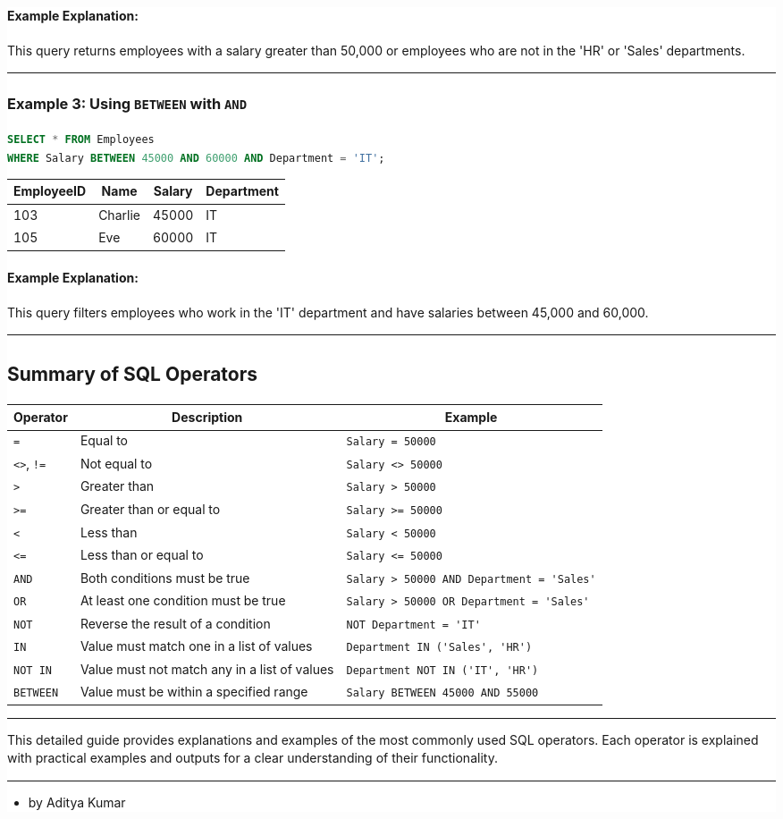 #### Example Explanation:
This query returns employees with a salary greater than 50,000 or employees who are not in the 'HR' or 'Sales' departments.

---

### Example 3: Using `BETWEEN` with `AND`
```sql
SELECT * FROM Employees 
WHERE Salary BETWEEN 45000 AND 60000 AND Department = 'IT';
```

| EmployeeID | Name    | Salary | Department |
|------------|---------|--------|------------|
| 103        | Charlie | 45000  | IT         |
| 105        | Eve     | 60000  | IT         |

#### Example Explanation:
This query filters employees who work in the 'IT' department and have salaries between 45,000 and 60,000.

---

## Summary of SQL Operators

| **Operator** | **Description**                                | **Example**                                      |
|--------------|------------------------------------------------|--------------------------------------------------|
| `=`          | Equal to                                        | `Salary = 50000`                                 |
| `<>`, `!=`   | Not equal to                                    | `Salary <> 50000`                               
| `>`          | Greater than                                    | `Salary > 50000`                                 |
| `>=`         | Greater than or equal to                        | `Salary >= 50000`                                |
| `<`          | Less than                                       | `Salary < 50000`                                 |
| `<=`         | Less than or equal to                           | `Salary <= 50000`                                |
| `AND`        | Both conditions must be true                    | `Salary > 50000 AND Department = 'Sales'`        |
| `OR`         | At least one condition must be true             | `Salary > 50000 OR Department = 'Sales'`         |
| `NOT`        | Reverse the result of a condition               | `NOT Department = 'IT'`                          |
| `IN`         | Value must match one in a list of values        | `Department IN ('Sales', 'HR')`                  |
| `NOT IN`     | Value must not match any in a list of values    | `Department NOT IN ('IT', 'HR')`                 |
| `BETWEEN`    | Value must be within a specified range          | `Salary BETWEEN 45000 AND 55000`                 |

---

This detailed guide provides explanations and examples of the most commonly used SQL operators. Each operator is explained with practical examples and outputs for a clear understanding of their functionality.

---
- by Aditya Kumar